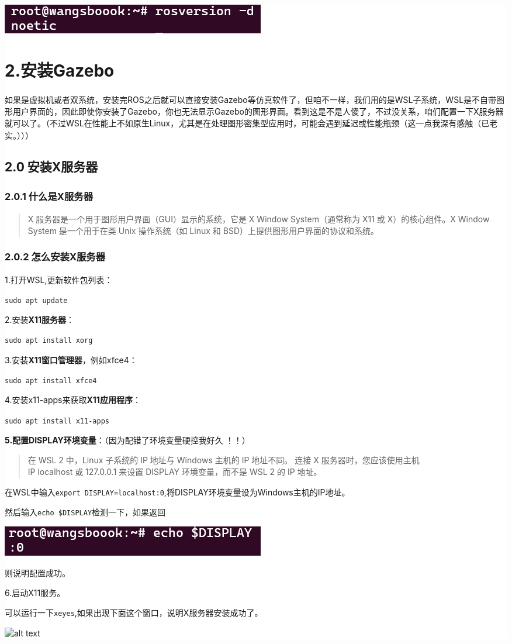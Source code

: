 ![alt text](image-8.png)

# 2.安装Gazebo

如果是虚拟机或者双系统，安装完ROS之后就可以直接安装Gazebo等仿真软件了，但咱不一样，我们用的是WSL子系统，WSL是不自带图形用户界面的，因此即使你安装了Gazebo，你也无法显示Gazebo的图形界面。看到这是不是人傻了，不过没关系，咱们配置一下X服务器就可以了。（不过WSL在性能上不如原生Linux，尤其是在处理图形密集型应用时，可能会遇到延迟或性能瓶颈（这一点我深有感触（已老实。）））

## 2.0 安装X服务器

### 2.0.1 什么是X服务器

>X 服务器是一个用于图形用户界面（GUI）显示的系统，它是 X Window System（通常称为 X11 或 X）的核心组件。X Window System 是一个用于在类 Unix 操作系统（如 Linux 和 BSD）上提供图形用户界面的协议和系统。

### 2.0.2 怎么安装X服务器

1.打开WSL,更新软件包列表：

`sudo apt update`

2.安装**X11服务器**：

`sudo apt install xorg`

3.安装**X11窗口管理器**，例如xfce4：

`sudo apt install xfce4`

4.安装x11-apps来获取**X11应用程序**：

`sudo apt install x11-apps`

**5.配置DISPLAY环境变量**：（因为配错了环境变量硬控我好久 ！！）

>在 WSL 2 中，Linux 子系统的 IP 地址与 Windows 主机的 IP 地址不同。
连接 X 服务器时，您应该使用主机IP localhost 或 127.0.0.1 来设置 DISPLAY 环境变量，而不是 WSL 2 的 IP 地址。

在WSL中输入`export DISPLAY=localhost:0`,将DISPLAY环境变量设为Windows主机的IP地址。

然后输入`echo $DISPLAY`检测一下，如果返回

![alt text](image-9.png)

则说明配置成功。

6.启动X11服务。

可以运行一下`xeyes`,如果出现下面这个窗口，说明X服务器安装成功了。

![alt text](31111228dd630da9a2959a0d8e09cbc.png)
